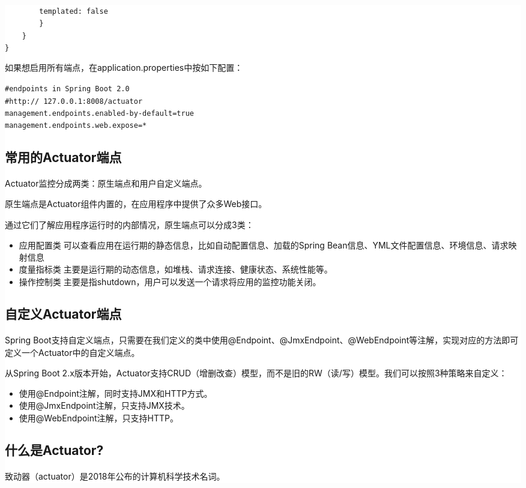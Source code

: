 ```
        templated: false
        }
    }
}

```
如果想启用所有端点，在application.properties中按如下配置：
```
#endpoints in Spring Boot 2.0
#http:// 127.0.0.1:8008/actuator
management.endpoints.enabled-by-default=true
management.endpoints.web.expose=*
```

## 常用的Actuator端点
Actuator监控分成两类：原生端点和用户自定义端点。

原生端点是Actuator组件内置的，在应用程序中提供了众多Web接口。

通过它们了解应用程序运行时的内部情况，原生端点可以分成3类：
- 应用配置类
可以查看应用在运行期的静态信息，比如自动配置信息、加载的Spring Bean信息、YML文件配置信息、环境信息、请求映射信息
- 度量指标类
主要是运行期的动态信息，如堆栈、请求连接、健康状态、系统性能等。
- 操作控制类
主要是指shutdown，用户可以发送一个请求将应用的监控功能关闭。









## 自定义Actuator端点
Spring Boot支持自定义端点，只需要在我们定义的类中使用@Endpoint、@JmxEndpoint、@WebEndpoint等注解，实现对应的方法即可定义一个Actuator中的自定义端点。

从Spring Boot 2.x版本开始，Actuator支持CRUD（增删改查）模型，而不是旧的RW（读/写）模型。我们可以按照3种策略来自定义：

- 使用@Endpoint注解，同时支持JMX和HTTP方式。
- 使用@JmxEndpoint注解，只支持JMX技术。
- 使用@WebEndpoint注解，只支持HTTP。



















## 什么是Actuator?
致动器（actuator）是2018年公布的计算机科学技术名词。
